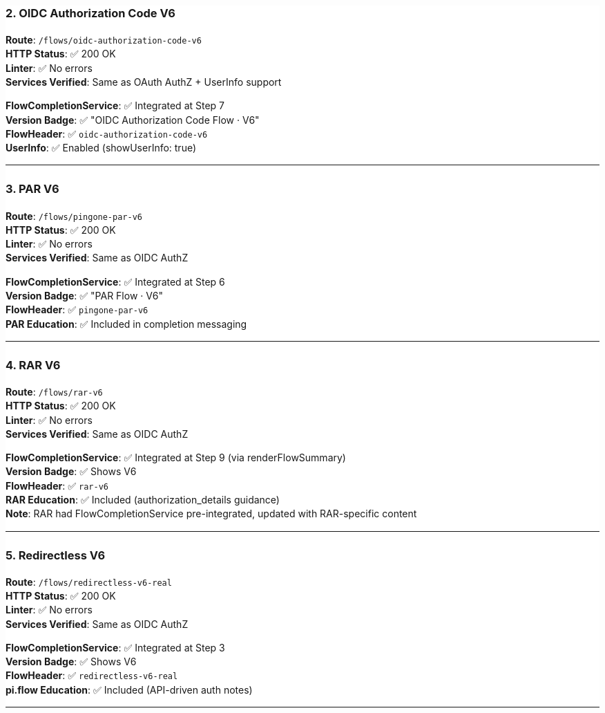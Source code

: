 ### **2. OIDC Authorization Code V6**
**Route**: `/flows/oidc-authorization-code-v6`  
**HTTP Status**: ✅ 200 OK  
**Linter**: ✅ No errors  
**Services Verified**: Same as OAuth AuthZ + UserInfo support

**FlowCompletionService**: ✅ Integrated at Step 7  
**Version Badge**: ✅ "OIDC Authorization Code Flow · V6"  
**FlowHeader**: ✅ `oidc-authorization-code-v6`  
**UserInfo**: ✅ Enabled (showUserInfo: true)

---

### **3. PAR V6**
**Route**: `/flows/pingone-par-v6`  
**HTTP Status**: ✅ 200 OK  
**Linter**: ✅ No errors  
**Services Verified**: Same as OIDC AuthZ

**FlowCompletionService**: ✅ Integrated at Step 6  
**Version Badge**: ✅ "PAR Flow · V6"  
**FlowHeader**: ✅ `pingone-par-v6`  
**PAR Education**: ✅ Included in completion messaging

---

### **4. RAR V6**
**Route**: `/flows/rar-v6`  
**HTTP Status**: ✅ 200 OK  
**Linter**: ✅ No errors  
**Services Verified**: Same as OIDC AuthZ

**FlowCompletionService**: ✅ Integrated at Step 9 (via renderFlowSummary)  
**Version Badge**: ✅ Shows V6  
**FlowHeader**: ✅ `rar-v6`  
**RAR Education**: ✅ Included (authorization_details guidance)  
**Note**: RAR had FlowCompletionService pre-integrated, updated with RAR-specific content

---

### **5. Redirectless V6**
**Route**: `/flows/redirectless-v6-real`  
**HTTP Status**: ✅ 200 OK  
**Linter**: ✅ No errors  
**Services Verified**: Same as OIDC AuthZ

**FlowCompletionService**: ✅ Integrated at Step 3  
**Version Badge**: ✅ Shows V6  
**FlowHeader**: ✅ `redirectless-v6-real`  
**pi.flow Education**: ✅ Included (API-driven auth notes)

---
